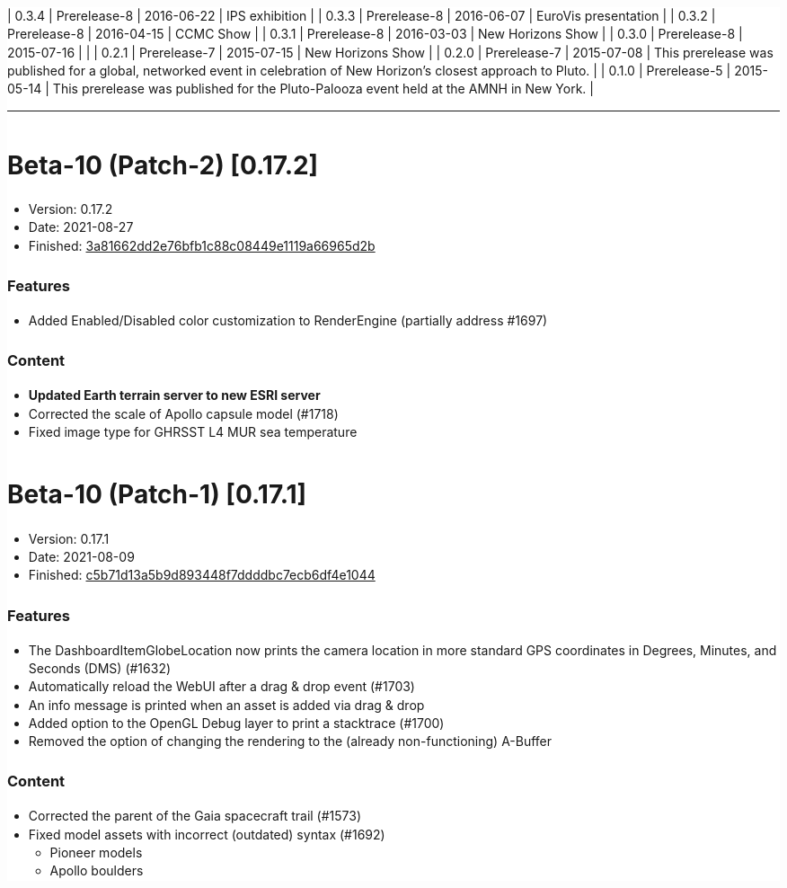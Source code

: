 | 0.3.4 | Prerelease-8 | 2016-06-22 | IPS exhibition |
| 0.3.3 | Prerelease-8 | 2016-06-07 | EuroVis presentation |
| 0.3.2 | Prerelease-8 | 2016-04-15 | CCMC Show |
| 0.3.1 | Prerelease-8 | 2016-03-03 | New Horizons Show |
| 0.3.0 | Prerelease-8 | 2015-07-16 | |
| 0.2.1 | Prerelease-7 | 2015-07-15 | New Horizons Show |
| 0.2.0 | Prerelease-7 | 2015-07-08 | This prerelease was published for a global, networked event in celebration of New Horizon’s closest approach to Pluto. |
| 0.1.0 | Prerelease-5 | 2015-05-14 | This prerelease was published for the Pluto-Palooza event held at the AMNH in New York. |

***

# Beta-10 (Patch-2) [0.17.2]
 - Version: 0.17.2
 - Date: 2021-08-27
 - Finished: [3a81662dd2e76bfb1c88c08449e1119a66965d2b](https://github.com/OpenSpace/OpenSpace/commit/3a81662dd2e76bfb1c88c08449e1119a66965d2b)

### Features
 - Added Enabled/Disabled color customization to RenderEngine (partially address #1697)

### Content
 - **Updated Earth terrain server to new ESRI server**
- Corrected the scale of Apollo capsule model (#1718)
 - Fixed image type for GHRSST L4 MUR sea temperature


# Beta-10 (Patch-1) [0.17.1]
 - Version: 0.17.1
 - Date: 2021-08-09
 - Finished: [c5b71d13a5b9d893448f7ddddbc7ecb6df4e1044](https://github.com/OpenSpace/OpenSpace/commit/c5b71d13a5b9d893448f7ddddbc7ecb6df4e1044)

### Features
 - The DashboardItemGlobeLocation now prints the camera location in more standard GPS coordinates in Degrees, Minutes, and Seconds (DMS) (#1632)
 - Automatically reload the WebUI after a drag & drop event (#1703)
 - An info message is printed when an asset is added via drag & drop
 - Added option to the OpenGL Debug layer to print a stacktrace (#1700)
 - Removed the option of changing the rendering to the (already non-functioning) A-Buffer

### Content
 - Corrected the parent of the Gaia spacecraft trail (#1573)
 - Fixed model assets with incorrect (outdated) syntax (#1692)
   - Pioneer models
   - Apollo boulders
